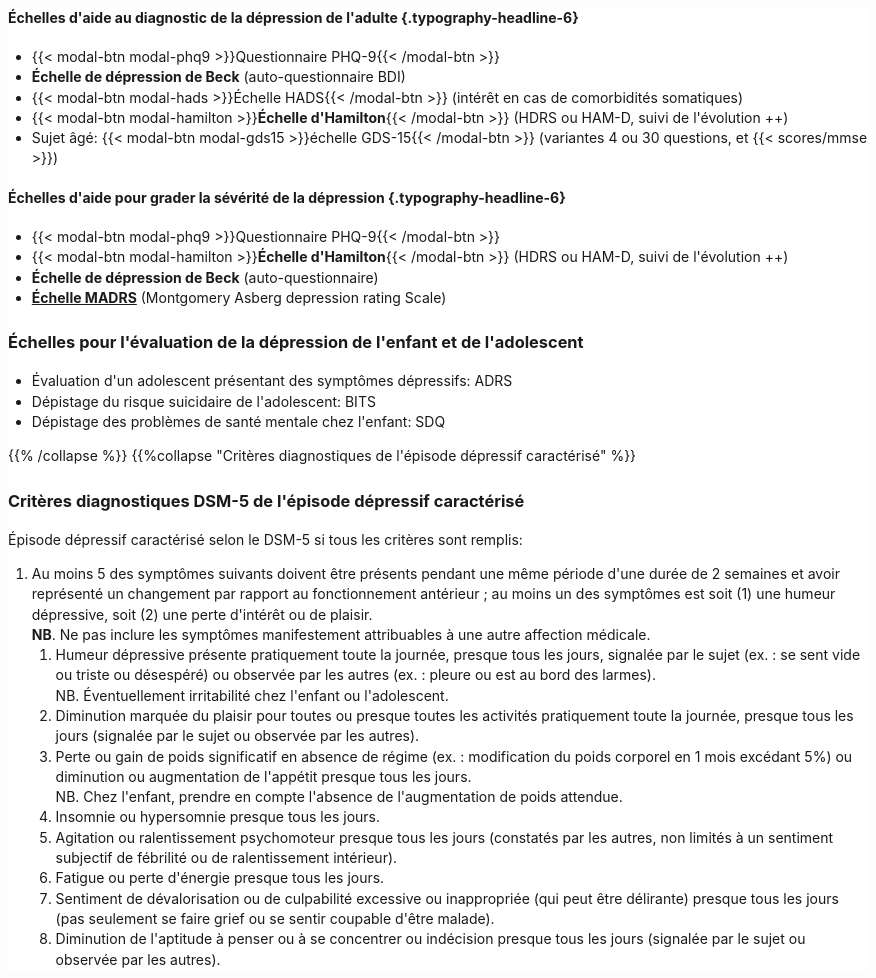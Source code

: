 #### Échelles d'aide au diagnostic de la dépression de l'adulte {.typography-headline-6}

- {{< modal-btn modal-phq9 >}}Questionnaire PHQ-9{{< /modal-btn >}}
- **Échelle de dépression de Beck** (auto-questionnaire BDI)
- {{< modal-btn modal-hads >}}Échelle HADS{{< /modal-btn >}} (intérêt en cas de comorbidités somatiques)
- {{< modal-btn modal-hamilton >}}**Échelle d'Hamilton**{{< /modal-btn >}} (HDRS ou HAM-D, suivi de l'évolution ++)
- Sujet âgé: {{< modal-btn modal-gds15 >}}échelle GDS-15{{< /modal-btn >}} (variantes 4 ou 30 questions, et {{< scores/mmse >}})

</div>
<div class="tab-pane fade" id="nav-severite" role="tabpanel" aria-labelledby="nav-tab-severite">

#### Échelles d'aide pour grader la sévérité de la dépression {.typography-headline-6}

- {{< modal-btn modal-phq9 >}}Questionnaire PHQ-9{{< /modal-btn >}}
- {{< modal-btn modal-hamilton >}}**Échelle d'Hamilton**{{< /modal-btn >}} (HDRS ou HAM-D, suivi de l'évolution ++)
- **Échelle de dépression de Beck** (auto-questionnaire)
- **[Échelle MADRS](https://www.psychiaclic.fr/media/pages/ressources/ressource-lien/82949d2960-1633341129/madrs.pdf)** (Montgomery Asberg depression rating Scale)

</div>
</div>
</div>

### Échelles pour l'évaluation de la dépression de l'enfant et de l'adolescent

- Évaluation d'un adolescent présentant des symptômes dépressifs: ADRS
- Dépistage du risque suicidaire de l'adolescent: BITS
- Dépistage des problèmes de santé mentale chez l'enfant: SDQ

{{% /collapse %}}
{{%collapse "Critères diagnostiques de l'épisode dépressif caractérisé" %}}

### Critères diagnostiques DSM-5 de l'épisode dépressif caractérisé

Épisode dépressif caractérisé selon le DSM-5 si tous les critères sont remplis:

1. Au moins 5 des symptômes suivants doivent être présents pendant une même période d'une durée de 2 semaines et avoir représenté un changement par rapport au fonctionnement antérieur ; au moins un des symptômes est soit (1) une humeur dépressive, soit (2) une perte d'intérêt ou de plaisir.  
**NB**. Ne pas inclure les symptômes manifestement attribuables à une autre affection médicale.
    1. Humeur dépressive présente pratiquement toute la journée, presque tous les jours, signalée par le sujet (ex. : se sent vide ou triste ou désespéré) ou observée par les autres (ex. : pleure ou est au bord des larmes).  
    NB. Éventuellement irritabilité chez l'enfant ou l'adolescent.
    2. Diminution marquée du plaisir pour toutes ou presque toutes les activités pratiquement toute la journée, presque tous les jours (signalée par le sujet ou observée par les autres).
    3. Perte ou gain de poids significatif en absence de régime (ex. : modification du poids corporel en 1 mois excédant 5%) ou diminution ou augmentation de l'appétit presque tous les jours.  
    NB. Chez l'enfant, prendre en compte l'absence de l'augmentation de poids attendue.
    4. Insomnie ou hypersomnie presque tous les jours.
    5. Agitation ou ralentissement psychomoteur presque tous les jours (constatés par les autres, non limités à un sentiment subjectif de fébrilité ou de ralentissement intérieur).
    6. Fatigue ou perte d'énergie presque tous les jours.
    7. Sentiment de dévalorisation ou de culpabilité excessive ou inappropriée (qui peut être délirante) presque tous les jours (pas seulement se faire grief ou se sentir coupable d'être malade).
    8. Diminution de l'aptitude à penser ou à se concentrer ou indécision presque tous les jours (signalée par le sujet ou observée par les autres).